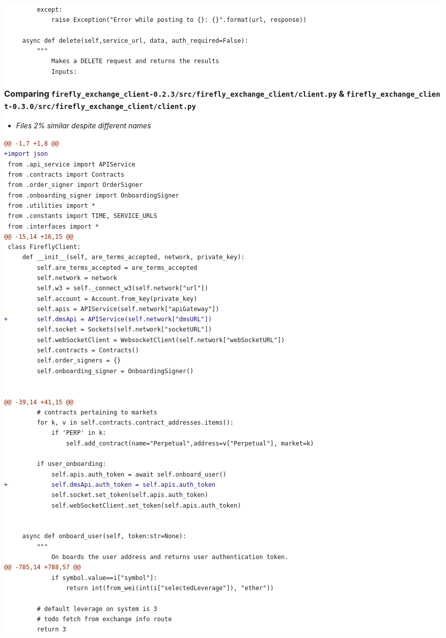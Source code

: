 ```diff
         except:
             raise Exception("Error while posting to {}: {}".format(url, response))
         
     async def delete(self,service_url, data, auth_required=False):
         """
             Makes a DELETE request and returns the results
             Inputs:
```

### Comparing `firefly_exchange_client-0.2.3/src/firefly_exchange_client/client.py` & `firefly_exchange_client-0.3.0/src/firefly_exchange_client/client.py`

 * *Files 2% similar despite different names*

```diff
@@ -1,7 +1,8 @@
+import json
 from .api_service import APIService
 from .contracts import Contracts
 from .order_signer import OrderSigner
 from .onboarding_signer import OnboardingSigner
 from .utilities import *
 from .constants import TIME, SERVICE_URLS
 from .interfaces import *
@@ -15,14 +16,15 @@
 class FireflyClient:
     def __init__(self, are_terms_accepted, network, private_key):
         self.are_terms_accepted = are_terms_accepted
         self.network = network
         self.w3 = self._connect_w3(self.network["url"])
         self.account = Account.from_key(private_key)
         self.apis = APIService(self.network["apiGateway"])
+        self.dmsApi = APIService(self.network["dmsURL"])
         self.socket = Sockets(self.network["socketURL"])
         self.webSocketClient = WebsocketClient(self.network["webSocketURL"])
         self.contracts = Contracts()
         self.order_signers = {}
         self.onboarding_signer = OnboardingSigner()
         
             
@@ -39,14 +41,15 @@
         # contracts pertaining to markets
         for k, v in self.contracts.contract_addresses.items():
             if 'PERP' in k:
                 self.add_contract(name="Perpetual",address=v["Perpetual"], market=k)
 
         if user_onboarding:
             self.apis.auth_token = await self.onboard_user()
+            self.dmsApi.auth_token = self.apis.auth_token
             self.socket.set_token(self.apis.auth_token)
             self.webSocketClient.set_token(self.apis.auth_token)
 
 
     async def onboard_user(self, token:str=None):
         """
             On boards the user address and returns user authentication token.
@@ -785,14 +788,57 @@
             if symbol.value==i["symbol"]:
                 return int(from_wei(int(i["selectedLeverage"]), "ether"))    
 
         # default leverage on system is 3
         # todo fetch from exchange info route
         return 3
```